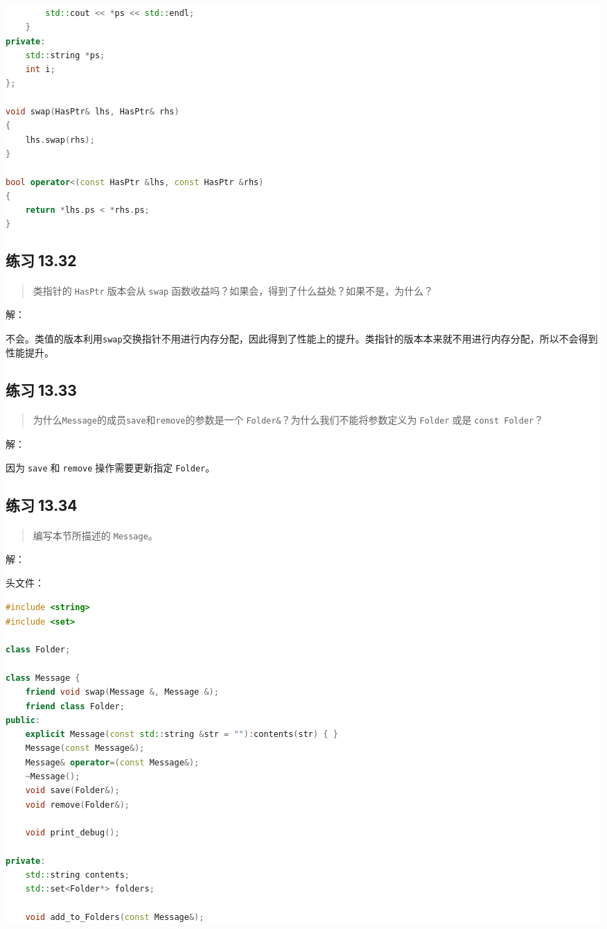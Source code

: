 ```cpp
        std::cout << *ps << std::endl;
    }
private:
    std::string *ps;
    int i;
};

void swap(HasPtr& lhs, HasPtr& rhs)
{
    lhs.swap(rhs);
}

bool operator<(const HasPtr &lhs, const HasPtr &rhs)
{
    return *lhs.ps < *rhs.ps;
}
```

## 练习 13.32

> 类指针的 `HasPtr` 版本会从 `swap` 函数收益吗？如果会，得到了什么益处？如果不是，为什么？

解：

不会。类值的版本利用`swap`交换指针不用进行内存分配，因此得到了性能上的提升。类指针的版本本来就不用进行内存分配，所以不会得到性能提升。

## 练习 13.33

> 为什么`Message`的成员`save`和`remove`的参数是一个 `Folder&`？为什么我们不能将参数定义为 `Folder` 或是 `const Folder`？

解：

因为 `save` 和 `remove` 操作需要更新指定 `Folder`。

## 练习 13.34

> 编写本节所描述的 `Message`。

解：

头文件：

```cpp
#include <string>
#include <set>

class Folder;

class Message {
    friend void swap(Message &, Message &);
    friend class Folder;
public:
    explicit Message(const std::string &str = ""):contents(str) { }
    Message(const Message&);
    Message& operator=(const Message&);
    ~Message();
    void save(Folder&);
    void remove(Folder&);

    void print_debug();

private:
    std::string contents;
    std::set<Folder*> folders;

    void add_to_Folders(const Message&);
```
